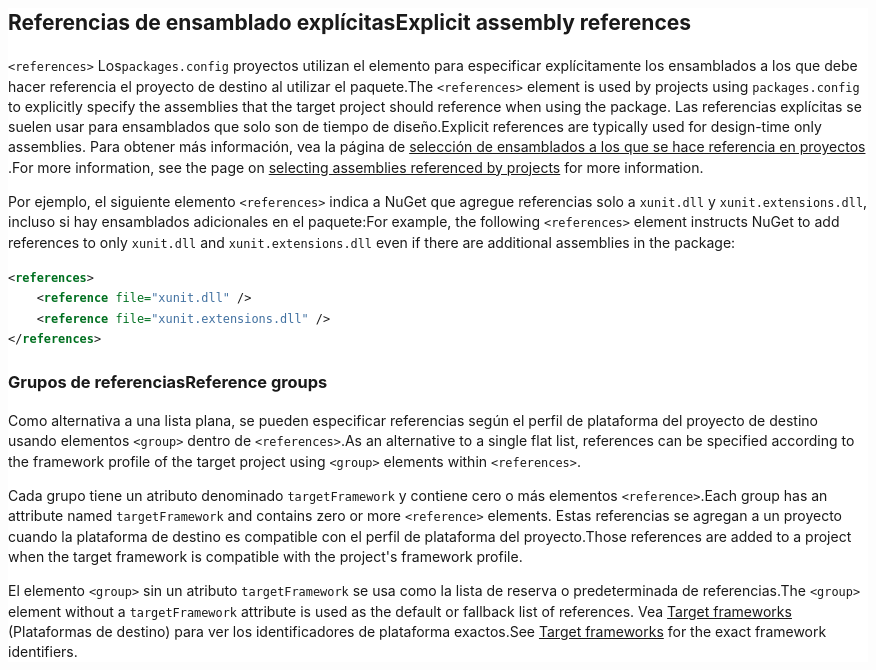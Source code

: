 <a name="specifying-explicit-assembly-references"></a>

## <a name="explicit-assembly-references"></a><span data-ttu-id="6e7ac-331">Referencias de ensamblado explícitas</span><span class="sxs-lookup"><span data-stu-id="6e7ac-331">Explicit assembly references</span></span>

<span data-ttu-id="6e7ac-332">`<references>` Los`packages.config` proyectos utilizan el elemento para especificar explícitamente los ensamblados a los que debe hacer referencia el proyecto de destino al utilizar el paquete.</span><span class="sxs-lookup"><span data-stu-id="6e7ac-332">The `<references>` element is used by projects using `packages.config` to explicitly specify the assemblies that the target project should reference when using the package.</span></span> <span data-ttu-id="6e7ac-333">Las referencias explícitas se suelen usar para ensamblados que solo son de tiempo de diseño.</span><span class="sxs-lookup"><span data-stu-id="6e7ac-333">Explicit references are typically used for design-time only assemblies.</span></span> <span data-ttu-id="6e7ac-334">Para obtener más información, vea la página de [selección de ensamblados a los que se hace referencia en proyectos](../create-packages/select-assemblies-referenced-by-projects.md) .</span><span class="sxs-lookup"><span data-stu-id="6e7ac-334">For more information, see the page on [selecting assemblies referenced by projects](../create-packages/select-assemblies-referenced-by-projects.md) for more information.</span></span>

<span data-ttu-id="6e7ac-335">Por ejemplo, el siguiente elemento `<references>` indica a NuGet que agregue referencias solo a `xunit.dll` y `xunit.extensions.dll`, incluso si hay ensamblados adicionales en el paquete:</span><span class="sxs-lookup"><span data-stu-id="6e7ac-335">For example, the following `<references>` element instructs NuGet to add references to only `xunit.dll` and `xunit.extensions.dll` even if there are additional assemblies in the package:</span></span>

```xml
<references>
    <reference file="xunit.dll" />
    <reference file="xunit.extensions.dll" />
</references>
```

### <a name="reference-groups"></a><span data-ttu-id="6e7ac-336">Grupos de referencias</span><span class="sxs-lookup"><span data-stu-id="6e7ac-336">Reference groups</span></span>

<span data-ttu-id="6e7ac-337">Como alternativa a una lista plana, se pueden especificar referencias según el perfil de plataforma del proyecto de destino usando elementos `<group>` dentro de `<references>`.</span><span class="sxs-lookup"><span data-stu-id="6e7ac-337">As an alternative to a single flat list, references can be specified according to the framework profile of the target project using `<group>` elements within `<references>`.</span></span>

<span data-ttu-id="6e7ac-338">Cada grupo tiene un atributo denominado `targetFramework` y contiene cero o más elementos `<reference>`.</span><span class="sxs-lookup"><span data-stu-id="6e7ac-338">Each group has an attribute named `targetFramework` and contains zero or more `<reference>` elements.</span></span> <span data-ttu-id="6e7ac-339">Estas referencias se agregan a un proyecto cuando la plataforma de destino es compatible con el perfil de plataforma del proyecto.</span><span class="sxs-lookup"><span data-stu-id="6e7ac-339">Those references are added to a project when the target framework is compatible with the project's framework profile.</span></span>

<span data-ttu-id="6e7ac-340">El elemento `<group>` sin un atributo `targetFramework` se usa como la lista de reserva o predeterminada de referencias.</span><span class="sxs-lookup"><span data-stu-id="6e7ac-340">The `<group>` element without a `targetFramework` attribute is used as the default or fallback list of references.</span></span> <span data-ttu-id="6e7ac-341">Vea [Target frameworks](../reference/target-frameworks.md) (Plataformas de destino) para ver los identificadores de plataforma exactos.</span><span class="sxs-lookup"><span data-stu-id="6e7ac-341">See [Target frameworks](../reference/target-frameworks.md) for the exact framework identifiers.</span></span>

